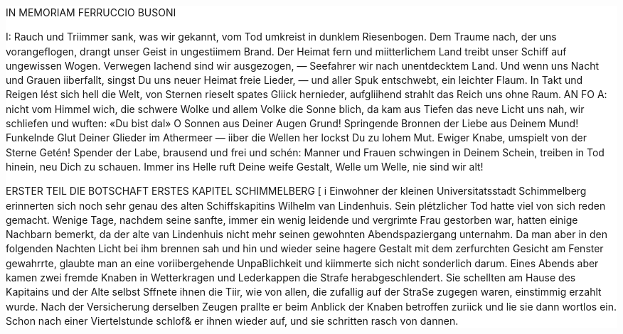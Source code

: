 IN MEMORIAM FERRUCCIO BUSONI

I: Rauch und Triimmer sank, was wir gekannt,
vom Tod umkreist in dunklem Riesenbogen.
Dem Traume nach, der uns vorangeflogen,
drangt unser Geist in ungestiimem Brand.
Der Heimat fern und miitterlichem Land
treibt unser Schiff auf ungewissen Wogen.
Verwegen lachend sind wir ausgezogen, —
Seefahrer wir nach unentdecktem Land.
Und wenn uns Nacht und Grauen iiberfallt,
singst Du uns neuer Heimat freie Lieder, —
und aller Spuk entschwebt, ein leichter Flaum.
In Takt und Reigen lést sich hell die Welt,
von Sternen rieselt spates Gliick hernieder,
aufgliihend strahlt das Reich uns ohne Raum.
AN FO
A: nicht vom Himmel wich,
die schwere Wolke
und allem Volke
die Sonne blich,
da kam aus Tiefen
das neve Licht uns nah,
wir schliefen
und wuften: «Du bist dal»
O Sonnen
aus Deiner Augen Grund!
Springende Bronnen
der Liebe aus Deinem Mund!
Funkelnde Glut
Deiner Glieder im Athermeer —
iiber die Wellen her
lockst Du zu lohem Mut.
Ewiger Knabe,
umspielt von der Sterne Getén!
Spender der Labe,
brausend und frei und schén:
Manner und Frauen
schwingen in Deinem Schein,
treiben in Tod hinein,
neu Dich zu schauen.
Immer ins Helle
ruft Deine weife Gestalt,
Welle um Welle,
nie sind wir alt!

ERSTER TEIL
DIE BOTSCHAFT
ERSTES KAPITEL
SCHIMMELBERG
[ i Einwohner der kleinen Universitatsstadt Schimmelberg erinnerten sich noch sehr genau des alten Schiffskapitins Wilhelm van Lindenhuis. Sein plétzlicher Tod hatte viel von sich reden gemacht.
Wenige Tage, nachdem seine sanfte, immer ein wenig leidende und vergrimte Frau gestorben war, hatten einige Nachbarn bemerkt, da der alte van Lindenhuis nicht mehr seinen gewohnten Abendspaziergang unternahm. Da man aber in den folgenden Nachten Licht bei ihm brennen sah und hin und wieder seine hagere Gestalt mit dem zerfurchten Gesicht am Fenster gewahrrte, glaubte man an eine voriibergehende UnpaBlichkeit und kiimmerte sich nicht sonderlich darum.
Eines Abends aber kamen zwei fremde Knaben in Wetterkragen und Lederkappen die Strafe herabgeschlendert. Sie schellten am Hause des Kapitains und der Alte selbst Sffnete ihnen die Tiir, wie von allen, die zufallig auf der StraSe zugegen waren, einstimmig erzahlt wurde. Nach der Versicherung derselben Zeugen prallte er beim Anblick der Knaben betroffen zuriick und lie sie dann wortlos ein. Schon nach einer Viertelstunde schlof& er ihnen wieder auf, und sie schritten rasch von dannen.